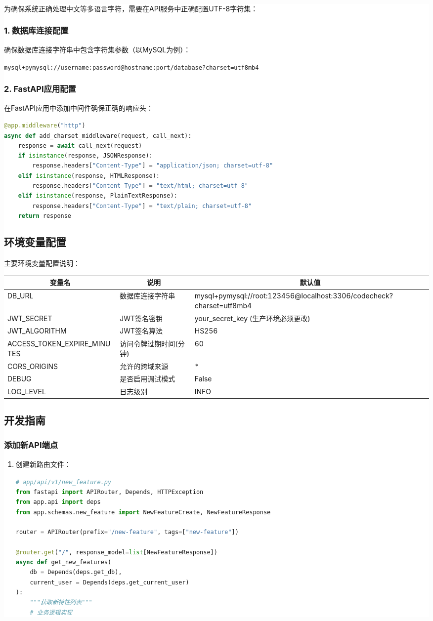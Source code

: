 为确保系统正确处理中文等多语言字符，需要在API服务中正确配置UTF-8字符集：

### 1. 数据库连接配置

确保数据库连接字符串中包含字符集参数（以MySQL为例）：

```
mysql+pymysql://username:password@hostname:port/database?charset=utf8mb4
```

### 2. FastAPI应用配置

在FastAPI应用中添加中间件确保正确的响应头：

```python
@app.middleware("http")
async def add_charset_middleware(request, call_next):
    response = await call_next(request)
    if isinstance(response, JSONResponse):
        response.headers["Content-Type"] = "application/json; charset=utf-8"
    elif isinstance(response, HTMLResponse):
        response.headers["Content-Type"] = "text/html; charset=utf-8"
    elif isinstance(response, PlainTextResponse):
        response.headers["Content-Type"] = "text/plain; charset=utf-8"
    return response
```

## 环境变量配置

主要环境变量配置说明：

| 变量名 | 说明 | 默认值 |
|--------|------|--------|
| DB_URL | 数据库连接字符串 | mysql+pymysql://root:123456@localhost:3306/codecheck?charset=utf8mb4 |
| JWT_SECRET | JWT签名密钥 | your_secret_key (生产环境必须更改) |
| JWT_ALGORITHM | JWT签名算法 | HS256 |
| ACCESS_TOKEN_EXPIRE_MINUTES | 访问令牌过期时间(分钟) | 60 |
| CORS_ORIGINS | 允许的跨域来源 | * |
| DEBUG | 是否启用调试模式 | False |
| LOG_LEVEL | 日志级别 | INFO |

## 开发指南

### 添加新API端点

1. 创建新路由文件：
   ```python
   # app/api/v1/new_feature.py
   from fastapi import APIRouter, Depends, HTTPException
   from app.api import deps
   from app.schemas.new_feature import NewFeatureCreate, NewFeatureResponse
   
   router = APIRouter(prefix="/new-feature", tags=["new-feature"])
   
   @router.get("/", response_model=list[NewFeatureResponse])
   async def get_new_features(
       db = Depends(deps.get_db),
       current_user = Depends(deps.get_current_user)
   ):
       """获取新特性列表"""
       # 业务逻辑实现
   ```